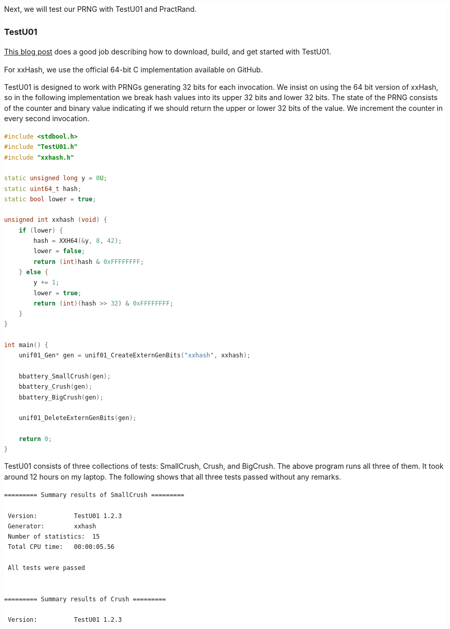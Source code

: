 Next, we will test our PRNG with TestU01 and PractRand.

### TestU01

[This blog post](https://www.pcg-random.org/posts/how-to-test-with-testu01.html) does a good job describing how to download, build, and get started with TestU01.

For xxHash, we use the official 64-bit C implementation available on GitHub.

TestU01 is designed to work with PRNGs generating 32 bits for each invocation. We insist on using the 64 bit version of xxHash, so in the following implementation we break hash values into its upper 32 bits and lower 32 bits. The state of the PRNG consists of the counter and binary value indicating if we should return the upper or lower 32 bits of the value. We increment the counter in every second invocation.

```cpp
#include <stdbool.h>
#include "TestU01.h"
#include "xxhash.h"

static unsigned long y = 0U;
static uint64_t hash;
static bool lower = true;

unsigned int xxhash (void) {
    if (lower) {
        hash = XXH64(&y, 8, 42);
        lower = false;
        return (int)hash & 0xFFFFFFFF;
    } else {
        y += 1;
        lower = true;
        return (int)(hash >> 32) & 0xFFFFFFFF;
    }
}

int main() {
    unif01_Gen* gen = unif01_CreateExternGenBits("xxhash", xxhash);

    bbattery_SmallCrush(gen);
    bbattery_Crush(gen);
    bbattery_BigCrush(gen);

    unif01_DeleteExternGenBits(gen);

    return 0;
}
```

TestU01 consists of three collections of tests: SmallCrush, Crush, and BigCrush. The above program runs all three of them. It took around 12 hours on my laptop. The following shows that all three tests passed without any remarks.

```plain
========= Summary results of SmallCrush =========

 Version:          TestU01 1.2.3
 Generator:        xxhash
 Number of statistics:  15
 Total CPU time:   00:00:05.56

 All tests were passed


========= Summary results of Crush =========

 Version:          TestU01 1.2.3
```